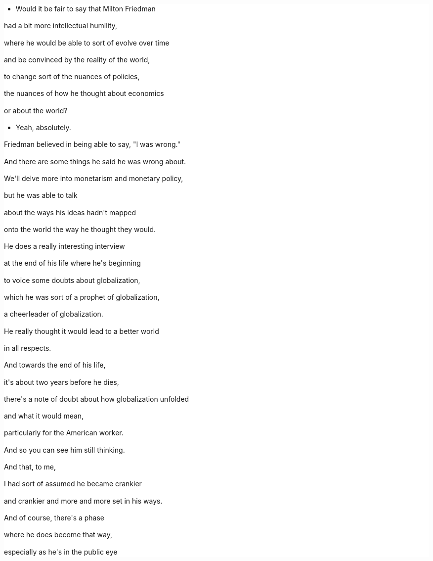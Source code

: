 - Would it be fair to say that Milton Friedman

had a bit more intellectual humility,

where he would be able to sort of evolve over time

and be convinced by the reality of the world,

to change sort of the nuances of policies,

the nuances of how he thought about economics

or about the world?

- Yeah, absolutely.

Friedman believed in being able to say, "I was wrong."

And there are some things he said he was wrong about.

We'll delve more into monetarism and monetary policy,

but he was able to talk

about the ways his ideas hadn't mapped

onto the world the way he thought they would.

He does a really interesting interview

at the end of his life where he's beginning

to voice some doubts about globalization,

which he was sort of a prophet of globalization,

a cheerleader of globalization.

He really thought it would lead to a better world

in all respects.

And towards the end of his life,

it's about two years before he dies,

there's a note of doubt about how globalization unfolded

and what it would mean,

particularly for the American worker.

And so you can see him still thinking.

And that, to me,

I had sort of assumed he became crankier

and crankier and more and more set in his ways.

And of course, there's a phase

where he does become that way,

especially as he's in the public eye
